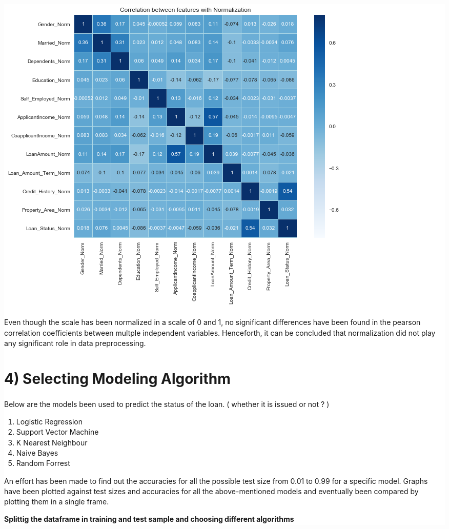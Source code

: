 ![png](output_76_1.png)


Even though the scale has been normalized in a scale of 0 and 1, no significant differences have been found in the pearson correlation coefficients between multple independent variables. Henceforth, it can be concluded that normalization did not play any significant role in data preprocessing.

# 4) Selecting Modeling Algorithm

Below are the models been used to predict the status of the loan. ( whether it is issued or not ? )

   1) Logistic Regression
   2) Support Vector Machine
   3) K Nearest Neighbour 
   4) Naive Bayes
   5) Random Forrest
   
An effort has been made to find out the accuracies for all the possible test size from 0.01 to 0.99 for a specific model. 
Graphs have been plotted against test sizes and accuracies for all the above-mentioned models and eventually been compared by plotting them in a single frame.

**Splittig the dataframe in training and test sample and choosing different algorithms**
